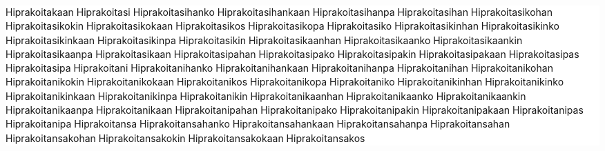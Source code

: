 Hiprakoitakaan
Hiprakoitasi
Hiprakoitasihanko
Hiprakoitasihankaan
Hiprakoitasihanpa
Hiprakoitasihan
Hiprakoitasikohan
Hiprakoitasikokin
Hiprakoitasikokaan
Hiprakoitasikos
Hiprakoitasikopa
Hiprakoitasiko
Hiprakoitasikinhan
Hiprakoitasikinko
Hiprakoitasikinkaan
Hiprakoitasikinpa
Hiprakoitasikin
Hiprakoitasikaanhan
Hiprakoitasikaanko
Hiprakoitasikaankin
Hiprakoitasikaanpa
Hiprakoitasikaan
Hiprakoitasipahan
Hiprakoitasipako
Hiprakoitasipakin
Hiprakoitasipakaan
Hiprakoitasipas
Hiprakoitasipa
Hiprakoitani
Hiprakoitanihanko
Hiprakoitanihankaan
Hiprakoitanihanpa
Hiprakoitanihan
Hiprakoitanikohan
Hiprakoitanikokin
Hiprakoitanikokaan
Hiprakoitanikos
Hiprakoitanikopa
Hiprakoitaniko
Hiprakoitanikinhan
Hiprakoitanikinko
Hiprakoitanikinkaan
Hiprakoitanikinpa
Hiprakoitanikin
Hiprakoitanikaanhan
Hiprakoitanikaanko
Hiprakoitanikaankin
Hiprakoitanikaanpa
Hiprakoitanikaan
Hiprakoitanipahan
Hiprakoitanipako
Hiprakoitanipakin
Hiprakoitanipakaan
Hiprakoitanipas
Hiprakoitanipa
Hiprakoitansa
Hiprakoitansahanko
Hiprakoitansahankaan
Hiprakoitansahanpa
Hiprakoitansahan
Hiprakoitansakohan
Hiprakoitansakokin
Hiprakoitansakokaan
Hiprakoitansakos